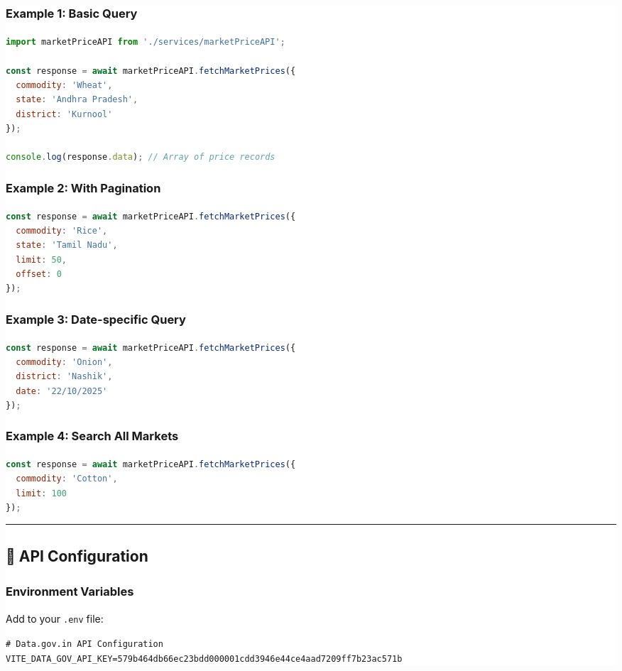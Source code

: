 ### Example 1: Basic Query
```javascript
import marketPriceAPI from './services/marketPriceAPI';

const response = await marketPriceAPI.fetchMarketPrices({
  commodity: 'Wheat',
  state: 'Andhra Pradesh',
  district: 'Kurnool'
});

console.log(response.data); // Array of price records
```

### Example 2: With Pagination
```javascript
const response = await marketPriceAPI.fetchMarketPrices({
  commodity: 'Rice',
  state: 'Tamil Nadu',
  limit: 50,
  offset: 0
});
```

### Example 3: Date-specific Query
```javascript
const response = await marketPriceAPI.fetchMarketPrices({
  commodity: 'Onion',
  district: 'Nashik',
  date: '22/10/2025'
});
```

### Example 4: Search All Markets
```javascript
const response = await marketPriceAPI.fetchMarketPrices({
  commodity: 'Cotton',
  limit: 100
});
```

---

## 🔧 API Configuration

### Environment Variables

Add to your `.env` file:
```env
# Data.gov.in API Configuration
VITE_DATA_GOV_API_KEY=579b464db66ec23bdd000001cdd3946e44ce4aad7209ff7b23ac571b
```
